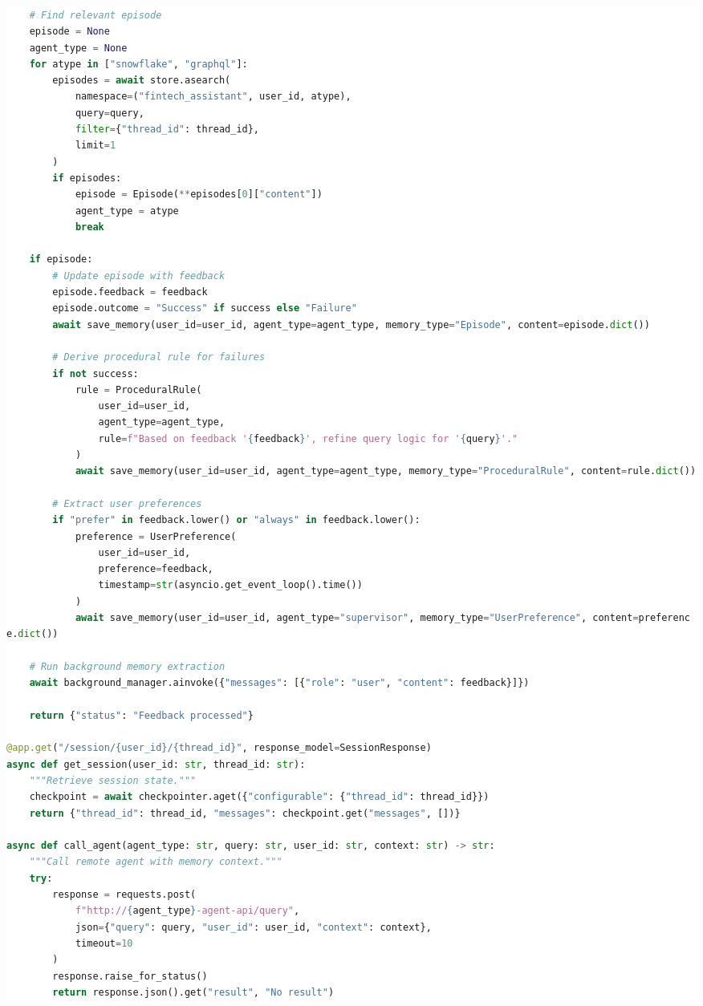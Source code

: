 ```python
    # Find relevant episode
    episode = None
    agent_type = None
    for atype in ["snowflake", "graphql"]:
        episodes = await store.asearch(
            namespace=("fintech_assistant", user_id, atype),
            query=query,
            filter={"thread_id": thread_id},
            limit=1
        )
        if episodes:
            episode = Episode(**episodes[0]["content"])
            agent_type = atype
            break

    if episode:
        # Update episode with feedback
        episode.feedback = feedback
        episode.outcome = "Success" if success else "Failure"
        await save_memory(user_id=user_id, agent_type=agent_type, memory_type="Episode", content=episode.dict())

        # Derive procedural rule for failures
        if not success:
            rule = ProceduralRule(
                user_id=user_id,
                agent_type=agent_type,
                rule=f"Based on feedback '{feedback}', refine query logic for '{query}'."
            )
            await save_memory(user_id=user_id, agent_type=agent_type, memory_type="ProceduralRule", content=rule.dict())

        # Extract user preferences
        if "prefer" in feedback.lower() or "always" in feedback.lower():
            preference = UserPreference(
                user_id=user_id,
                preference=feedback,
                timestamp=str(asyncio.get_event_loop().time())
            )
            await save_memory(user_id=user_id, agent_type="supervisor", memory_type="UserPreference", content=preference.dict())

    # Run background memory extraction
    await background_manager.ainvoke({"messages": [{"role": "user", "content": feedback}]})

    return {"status": "Feedback processed"}

@app.get("/session/{user_id}/{thread_id}", response_model=SessionResponse)
async def get_session(user_id: str, thread_id: str):
    """Retrieve session state."""
    checkpoint = await checkpointer.aget({"configurable": {"thread_id": thread_id}})
    return {"thread_id": thread_id, "messages": checkpoint.get("messages", [])}

async def call_agent(agent_type: str, query: str, user_id: str, context: str) -> str:
    """Call remote agent with memory context."""
    try:
        response = requests.post(
            f"http://{agent_type}-agent-api/query",
            json={"query": query, "user_id": user_id, "context": context},
            timeout=10
        )
        response.raise_for_status()
        return response.json().get("result", "No result")
```